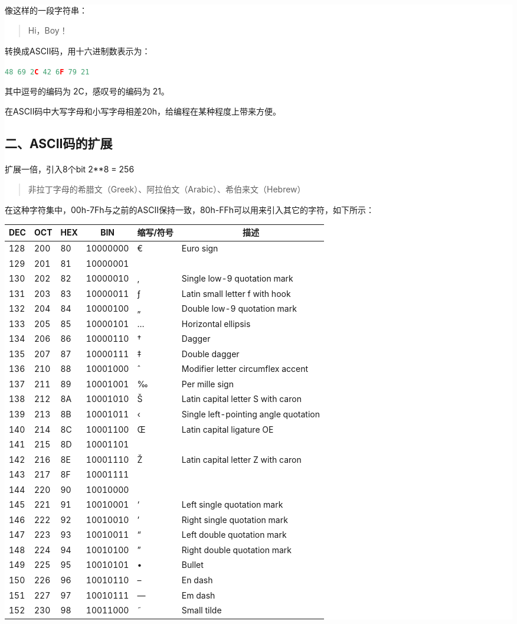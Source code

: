 像这样的一段字符串：

> Hi，Boy！

转换成ASCII码，用十六进制数表示为：

```python
48 69 2C 42 6F 79 21
```

其中逗号的编码为 2C，感叹号的编码为 21。

在ASCII码中大写字母和小写字母相差20h，给编程在某种程度上带来方便。

## 二、ASCII码的扩展

扩展一倍，引入8个bit 2\*\*8 = 256

>非拉丁字母的希腊文（Greek）、阿拉伯文（Arabic）、希伯来文（Hebrew）

在这种字符集中，00h-7Fh与之前的ASCII保持一致，80h-FFh可以用来引入其它的字符，如下所示：

| DEC  | OCT  | HEX  | BIN      | 缩写/符号 | 描述                                       |
| ---- | ---- | ---- | -------- | --------- | ------------------------------------------ |
| 128  | 200  | 80   | 10000000 | €         | Euro sign                                  |
| 129  | 201  | 81   | 10000001 |           |                                            |
| 130  | 202  | 82   | 10000010 | ‚         | Single low-9 quotation mark                |
| 131  | 203  | 83   | 10000011 | ƒ         | Latin small letter f with hook             |
| 132  | 204  | 84   | 10000100 | „         | Double low-9 quotation mark                |
| 133  | 205  | 85   | 10000101 | …         | Horizontal ellipsis                        |
| 134  | 206  | 86   | 10000110 | †         | Dagger                                     |
| 135  | 207  | 87   | 10000111 | ‡         | Double dagger                              |
| 136  | 210  | 88   | 10001000 | ˆ         | Modifier letter circumflex accent          |
| 137  | 211  | 89   | 10001001 | ‰         | Per mille sign                             |
| 138  | 212  | 8A   | 10001010 | Š         | Latin capital letter S with caron          |
| 139  | 213  | 8B   | 10001011 | ‹         | Single left-pointing angle quotation       |
| 140  | 214  | 8C   | 10001100 | Œ         | Latin capital ligature OE                  |
| 141  | 215  | 8D   | 10001101 |           |                                            |
| 142  | 216  | 8E   | 10001110 | Ž         | Latin capital letter Z with caron          |
| 143  | 217  | 8F   | 10001111 |           |                                            |
| 144  | 220  | 90   | 10010000 |           |                                            |
| 145  | 221  | 91   | 10010001 | ‘         | Left single quotation mark                 |
| 146  | 222  | 92   | 10010010 | ’         | Right single quotation mark                |
| 147  | 223  | 93   | 10010011 | “         | Left double quotation mark                 |
| 148  | 224  | 94   | 10010100 | ”         | Right double quotation mark                |
| 149  | 225  | 95   | 10010101 | •         | Bullet                                     |
| 150  | 226  | 96   | 10010110 | –         | En dash                                    |
| 151  | 227  | 97   | 10010111 | —         | Em dash                                    |
| 152  | 230  | 98   | 10011000 | ˜         | Small tilde                                |